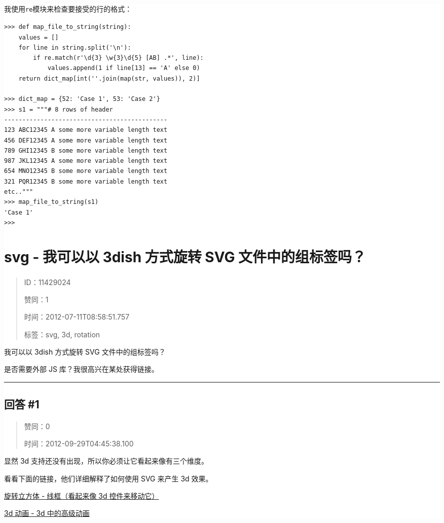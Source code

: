 我使用`re`模块来检查要接受的行的格式：

```
>>> def map_file_to_string(string):
    values = []
    for line in string.split('\n'):
        if re.match(r'\d{3} \w{3}\d{5} [AB] .*', line):
            values.append(1 if line[13] == 'A' else 0)
    return dict_map[int(''.join(map(str, values)), 2)]

>>> dict_map = {52: 'Case 1', 53: 'Case 2'}
>>> s1 = """# 8 rows of header
---------------------------------------------
123 ABC12345 A some more variable length text
456 DEF12345 A some more variable length text
789 GHI12345 B some more variable length text
987 JKL12345 A some more variable length text
654 MNO12345 B some more variable length text
321 PQR12345 B some more variable length text
etc.."""
>>> map_file_to_string(s1)
'Case 1'
>>> 
```

# svg - 我可以以 3dish 方式旋转 SVG 文件中的组标签吗？

> ID：11429024
> 
> 赞同：1
> 
> 时间：2012-07-11T08:58:51.757
> 
> 标签：svg, 3d, rotation

我可以以 3dish 方式旋转 SVG 文件中的组标签吗？

是否需要外部 JS 库？我很高兴在某处获得链接。

* * *

## 回答 #1

> 赞同：0
> 
> 时间：2012-09-29T04:45:38.100

显然 3d 支持还没有出现，所以你必须让它看起来像有三个维度。

看看下面的链接，他们详细解释了如何使用 SVG 来产生 3d 效果。

[旋转立方体 - 线框（看起来像 3d 控件来移动它）](http://www.petercollingridge.co.uk/blog/rotating-3d-svg-cube)

[3d 动画 - 3d 中的高级动画](http://www.petercollingridge.co.uk/blog/3d-animation-svg)
